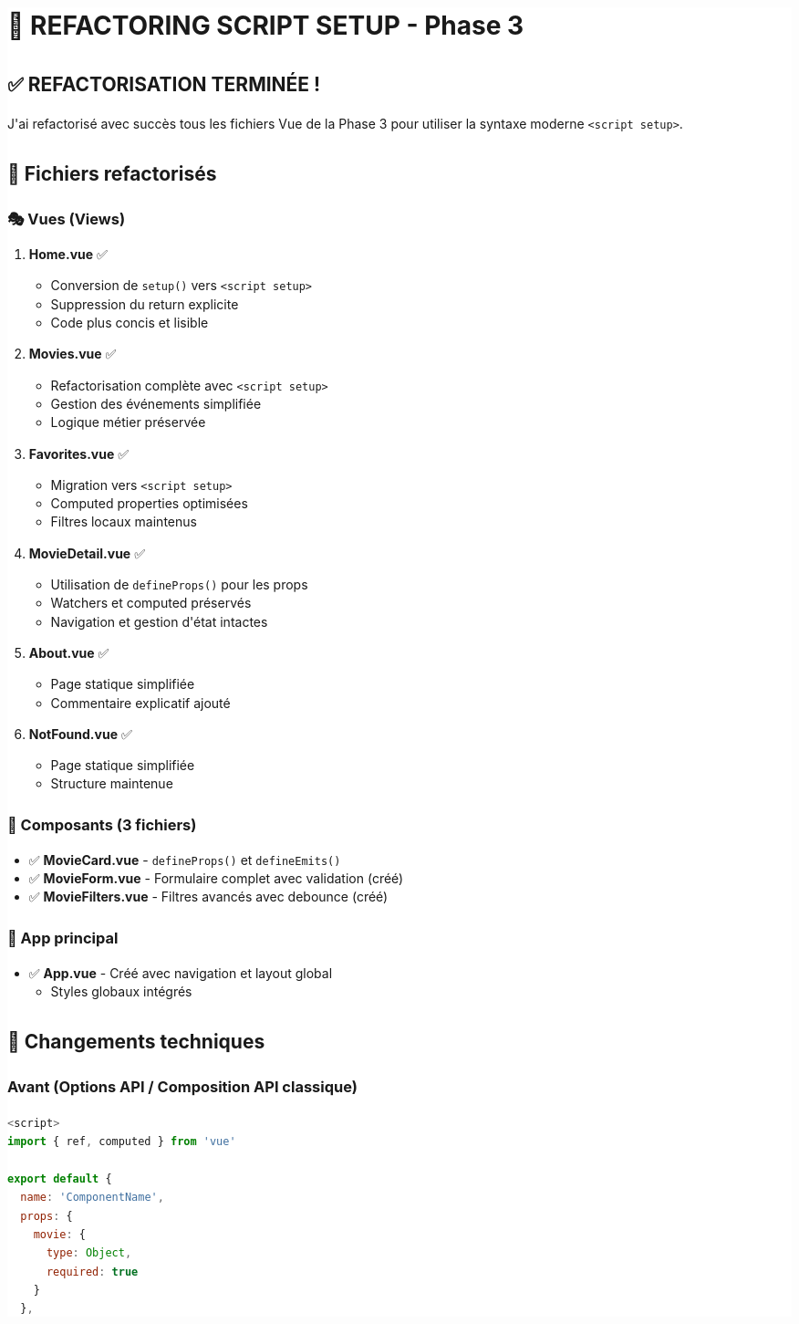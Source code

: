 # 🔄 REFACTORING SCRIPT SETUP - Phase 3

## ✅ REFACTORISATION TERMINÉE !

J'ai refactorisé avec succès tous les fichiers Vue de la Phase 3 pour utiliser la syntaxe moderne `<script setup>`.

## 📁 Fichiers refactorisés

### **🎭 Vues (Views)**
1. **Home.vue** ✅
   - Conversion de `setup()` vers `<script setup>`
   - Suppression du return explicite
   - Code plus concis et lisible

2. **Movies.vue** ✅
   - Refactorisation complète avec `<script setup>`
   - Gestion des événements simplifiée
   - Logique métier préservée

3. **Favorites.vue** ✅
   - Migration vers `<script setup>`
   - Computed properties optimisées
   - Filtres locaux maintenus

4. **MovieDetail.vue** ✅
   - Utilisation de `defineProps()` pour les props
   - Watchers et computed préservés
   - Navigation et gestion d'état intactes

5. **About.vue** ✅
   - Page statique simplifiée
   - Commentaire explicatif ajouté

6. **NotFound.vue** ✅
   - Page statique simplifiée
   - Structure maintenue

### **🧩 Composants (3 fichiers)**
- ✅ **MovieCard.vue** - `defineProps()` et `defineEmits()`
- ✅ **MovieForm.vue** - Formulaire complet avec validation (créé)
- ✅ **MovieFilters.vue** - Filtres avancés avec debounce (créé)

### **📱 App principal**
- ✅ **App.vue** - Créé avec navigation et layout global
   - Styles globaux intégrés

## 🔧 Changements techniques

### **Avant (Options API / Composition API classique)**
```javascript
<script>
import { ref, computed } from 'vue'

export default {
  name: 'ComponentName',
  props: {
    movie: {
      type: Object,
      required: true
    }
  },
```